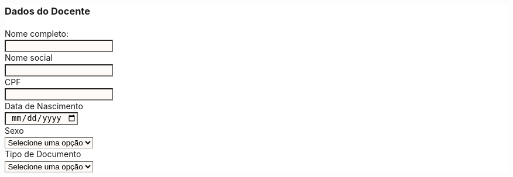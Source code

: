 
<div class="div-centralizada">
<h3>Dados do Docente</h3>
</div>

<div class="container2">
  <div>
    <div class="div-centralizada">
    Nome completo:
    </div>
    <div class="div-centralizada">
    <input style="background-color: #fdfaf7; color: black ;text-align: center; width 150px" type="text" placeholder="">
    </div>
  </div>
  <div>
    <div class="div-centralizada">
    Nome social
    </div><div class="div-centralizada">
    <input style="background-color: #fdfaf7; color: black;" type="text" placeholder="">
    </div>
  </div>
</div>
<div class="container2">
  <div>
    <div class="div-centralizada">
    CPF
    </div><div class="div-centralizada">
    <input style="background-color: #fdfaf7; color: black; ;text-align: center;heigth:80px;width 150px" type="text" placeholder="">
    </div>
  </div>
  <div>
    <div class="div-centralizada">
    Data de Nascimento
    </div><div class="div-centralizada">
    <input style="background-color: #fdfaf7; color: black;text-align: center;width 100%" type="date" placeholder="">
      </div>
  </div>
</div>
<div class="container2">
  <div>
    <div class="div-centralizada">
    Sexo
    </div><div class="div-centralizada">
    <select style="background-color: #fdfaf7; color: black;text-align: center;width 200px" >
  <option value="">Selecione uma opção</option>
  <option value="opcao1">Masculino</option>
  <option value="opcao2">Feminino</option>
</select>
    </div>
  </div>
  <div>
    <div class="div-centralizada">
    Tipo de Documento 
    </div><div class="div-centralizada">
    <select style="background-color: #fdfaf7; color: black;text-align: center;width 150px" >
  <option value="">Selecione uma opção</option>
  <option value="opcao1">RG</option>
  <option value="opcao2">CNH</option>
  <option value="opcao3">MB</option>
  <option value="opcao3">Passaporte</option>
</select>